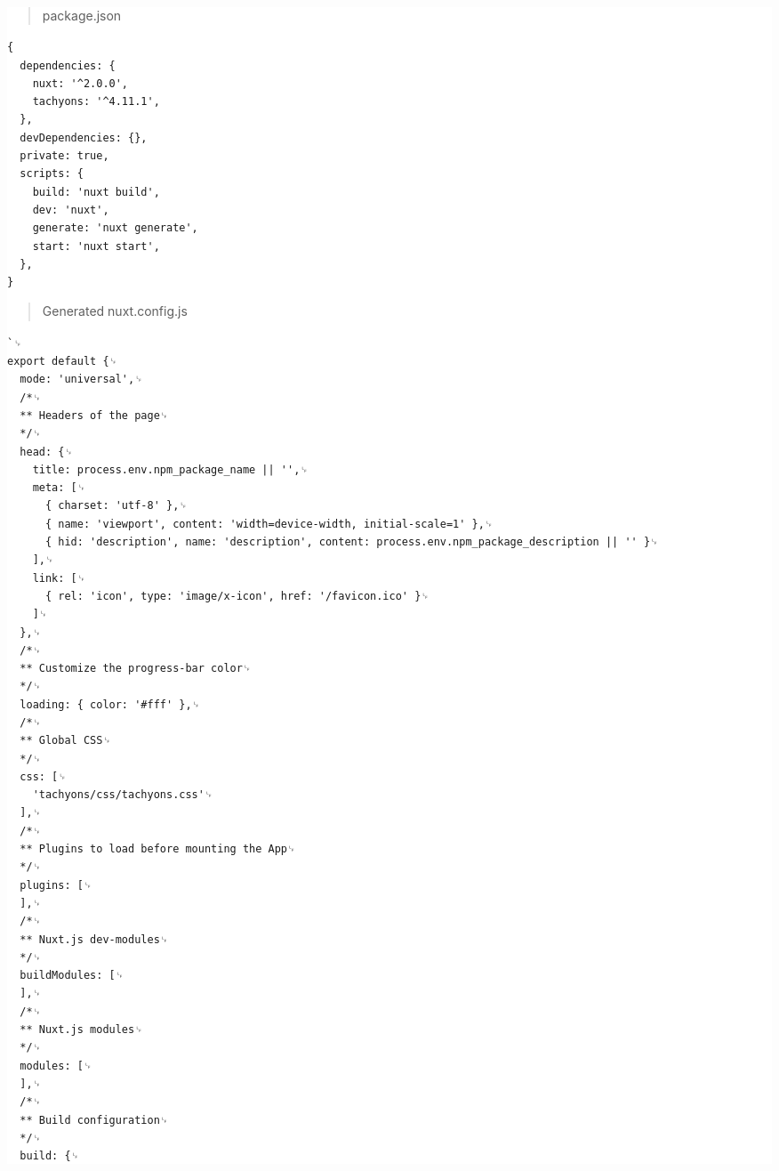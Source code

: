 > package.json

    {
      dependencies: {
        nuxt: '^2.0.0',
        tachyons: '^4.11.1',
      },
      devDependencies: {},
      private: true,
      scripts: {
        build: 'nuxt build',
        dev: 'nuxt',
        generate: 'nuxt generate',
        start: 'nuxt start',
      },
    }

> Generated nuxt.config.js

    `␊
    export default {␊
      mode: 'universal',␊
      /*␊
      ** Headers of the page␊
      */␊
      head: {␊
        title: process.env.npm_package_name || '',␊
        meta: [␊
          { charset: 'utf-8' },␊
          { name: 'viewport', content: 'width=device-width, initial-scale=1' },␊
          { hid: 'description', name: 'description', content: process.env.npm_package_description || '' }␊
        ],␊
        link: [␊
          { rel: 'icon', type: 'image/x-icon', href: '/favicon.ico' }␊
        ]␊
      },␊
      /*␊
      ** Customize the progress-bar color␊
      */␊
      loading: { color: '#fff' },␊
      /*␊
      ** Global CSS␊
      */␊
      css: [␊
        'tachyons/css/tachyons.css'␊
      ],␊
      /*␊
      ** Plugins to load before mounting the App␊
      */␊
      plugins: [␊
      ],␊
      /*␊
      ** Nuxt.js dev-modules␊
      */␊
      buildModules: [␊
      ],␊
      /*␊
      ** Nuxt.js modules␊
      */␊
      modules: [␊
      ],␊
      /*␊
      ** Build configuration␊
      */␊
      build: {␊